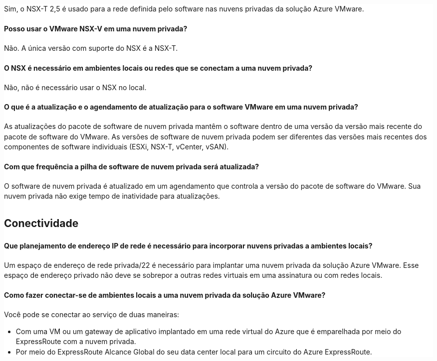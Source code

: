 Sim, o NSX-T 2,5 é usado para a rede definida pelo software nas nuvens privadas da solução Azure VMware.

#### <a name="can-i-use-vmware-nsx-v-in-a-private-cloud"></a>Posso usar o VMware NSX-V em uma nuvem privada?

Não. A única versão com suporte do NSX é a NSX-T.

#### <a name="is-nsx-required-in-on-premises-environments-or-networks-that-connect-to-a-private-cloud"></a>O NSX é necessário em ambientes locais ou redes que se conectam a uma nuvem privada?

Não, não é necessário usar o NSX no local.

#### <a name="what-is-the-upgrade-and-update-schedule-for-vmware-software-in-a-private-cloud"></a>O que é a atualização e o agendamento de atualização para o software VMware em uma nuvem privada?

As atualizações do pacote de software de nuvem privada mantêm o software dentro de uma versão da versão mais recente do pacote de software do VMware. As versões de software de nuvem privada podem ser diferentes das versões mais recentes dos componentes de software individuais (ESXi, NSX-T, vCenter, vSAN).

#### <a name="how-often-will-the-private-cloud-software-stack-be-updated"></a>Com que frequência a pilha de software de nuvem privada será atualizada?

O software de nuvem privada é atualizado em um agendamento que controla a versão do pacote de software do VMware. Sua nuvem privada não exige tempo de inatividade para atualizações.

## <a name="connectivity"></a>Conectividade

#### <a name="what-network-ip-address-planning-is-required-to-incorporate-private-clouds-with-on-premises-environments"></a>Que planejamento de endereço IP de rede é necessário para incorporar nuvens privadas a ambientes locais?

Um espaço de endereço de rede privada/22 é necessário para implantar uma nuvem privada da solução Azure VMware. Esse espaço de endereço privado não deve se sobrepor a outras redes virtuais em uma assinatura ou com redes locais.
 
#### <a name="how-do-i-connect-from-on-premises-environments-to-an-azure-vmware-solution-private-cloud"></a>Como fazer conectar-se de ambientes locais a uma nuvem privada da solução Azure VMware?

Você pode se conectar ao serviço de duas maneiras: 

- Com uma VM ou um gateway de aplicativo implantado em uma rede virtual do Azure que é emparelhada por meio do ExpressRoute com a nuvem privada.
- Por meio do ExpressRoute Alcance Global do seu data center local para um circuito do Azure ExpressRoute.
